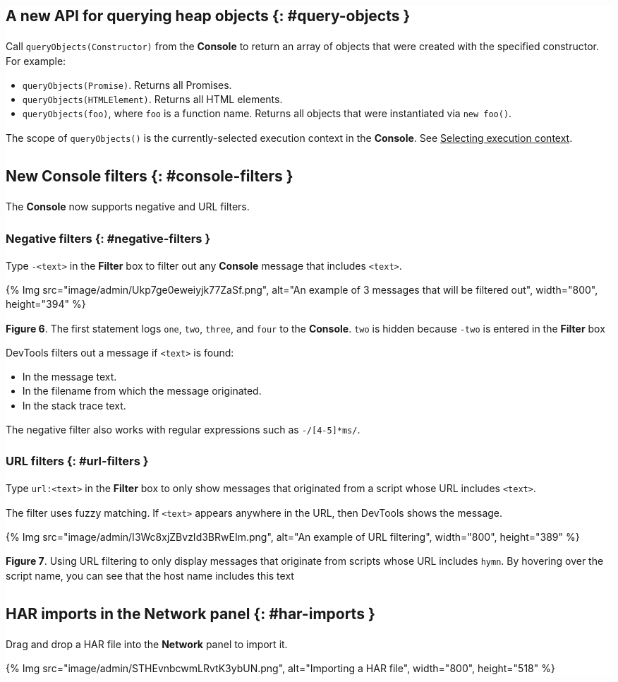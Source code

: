 ## A new API for querying heap objects {: #query-objects }

Call `queryObjects(Constructor)` from the **Console** to return an array of objects that were
created with the specified constructor. For example:

- `queryObjects(Promise)`. Returns all Promises.
- `queryObjects(HTMLElement)`. Returns all HTML elements.
- `queryObjects(foo)`, where `foo` is a function name. Returns all objects that were instantiated
  via `new foo()`.

The scope of `queryObjects()` is the currently-selected execution context in the **Console**. See
[Selecting execution context][14].

## New Console filters {: #console-filters }

The **Console** now supports negative and URL filters.

### Negative filters {: #negative-filters }

Type `-<text>` in the **Filter** box to filter out any **Console** message that includes `<text>`.

{% Img src="image/admin/Ukp7ge0eweiyjk77ZaSf.png", alt="An example of 3 messages that will be filtered out", width="800", height="394" %}

**Figure 6**. The first statement logs `one`, `two`, `three`, and `four` to the **Console**. `two`
is hidden because `-two` is entered in the **Filter** box

DevTools filters out a message if `<text>` is found:

- In the message text.
- In the filename from which the message originated.
- In the stack trace text.

The negative filter also works with regular expressions such as `-/[4-5]*ms/`.

### URL filters {: #url-filters }

Type `url:<text>` in the **Filter** box to only show messages that originated from a script whose
URL includes `<text>`.

The filter uses fuzzy matching. If `<text>` appears anywhere in the URL, then DevTools shows the
message.

{% Img src="image/admin/I3Wc8xjZBvzId3BRwEIm.png", alt="An example of URL filtering", width="800", height="389" %}

**Figure 7**. Using URL filtering to only display messages that originate from scripts whose URL
includes `hymn`. By hovering over the script name, you can see that the host name includes this text

## HAR imports in the Network panel {: #har-imports }

Drag and drop a HAR file into the **Network** panel to import it.

{% Img src="image/admin/STHEvnbcwmLRvtK3ybUN.png", alt="Importing a HAR file", width="800", height="518" %}


[1]: #await
[2]: #screenshot-areas
[3]: #node-screenshots
[4]: #css-grid-highlighting
[5]: #query-objects
[6]: #negative-filters
[7]: #url-filters
[8]: #har-imports
[9]: #cache-preview
[10]: #cache-debugging
[11]: #coverage
[12]: /docs/devtools/css/reference#select
[13]: /docs/devtools/command-menu/
[14]: /docs/devtools/console/reference/#context
[15]: https://developer.mozilla.org/docs/Web/API/Cache
[16]: https://googlechrome.github.io/devtools-samples/whatsnew/m62/cache.html
[17]: /blog/new-in-devtools-59#coverage
[18]: /blog/new-in-devtools-59#screenshots
[19]: /blog/new-in-devtools-59#block-requests
[20]: /blog/new-in-devtools-59#async
[21]: /blog/new-in-devtools-59#command-menu